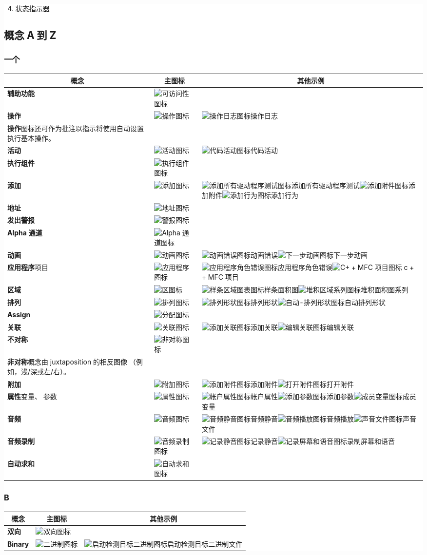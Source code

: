 4.  [状态指示器](../../extensibility/ux-guidelines/visual-language-dictionary-for-visual-studio.md#BKMK_VLDStatus)  
  
##  <a name="BKMK_VLDConcepts"></a> 概念 A 到 Z  
  
###  <a name="BKMK_VLDConceptsA"></a> 一个  
  
|概念|主图标|其他示例|  
|-------------|---------------|--------------------|  
|**辅助功能**|![可访问性图标](../../extensibility/ux-guidelines/media/vld-c-accessibility.png "VLD_C_Accessibility")||  
|**操作**|![操作图标](../../extensibility/ux-guidelines/media/vld-c-action.png "VLD_C_Action")|![操作日志图标](../../extensibility/ux-guidelines/media/vld-c-action-actionlog.png "VLD_C_Action_ActionLog")操作日志|  
|**操作**图标还可作为批注以指示将使用自动设置执行基本操作。|||  
|**活动**|![活动图标](../../extensibility/ux-guidelines/media/vld-c-activity.png "VLD_C_Activity")|![代码活动图标](../../extensibility/ux-guidelines/media/vld-c-activity-codeactivity.png "VLD_C_Activity_CodeActivity")代码活动|  
|**执行组件**|![执行组件图标](../../extensibility/ux-guidelines/media/vld-c-actor.png "VLD_C_Actor")||  
|**添加**|![添加图标](../../extensibility/ux-guidelines/media/vld-c-add.png "VLD_C_Add")|![添加所有驱动程序测试图标](../../extensibility/ux-guidelines/media/vld-c-add-addalldrivertests.png "VLD_C_Add_AddAllDriverTests")添加所有驱动程序测试![添加附件图标](../../extensibility/ux-guidelines/media/vld-c-add-addattachment.png "VLD_C_Add_AddAttachment")添加附件![添加行为图标](../../extensibility/ux-guidelines/media/vld-c-add-addbehavior.png "VLD_C_Add_AddBehavior")添加行为|  
|**地址**|![地址图标](../../extensibility/ux-guidelines/media/vld-c-address.png "VLD_C_Address")||  
|**发出警报**|![警报图标](../../extensibility/ux-guidelines/media/vld-c-alert.png "VLD_C_Alert")||  
|**Alpha 通道**|![Alpha 通道图标](../../extensibility/ux-guidelines/media/vld-c-alphachannel.png "VLD_C_AlphaChannel")||  
|**动画**|![动画图标](../../extensibility/ux-guidelines/media/vld-c-animation.png "VLD_C_Animation")|![动画错误图标](../../extensibility/ux-guidelines/media/vld-c-animation-animationerror.png "VLD_C_Animation_AnimationError")动画错误![下一步动画图标](../../extensibility/ux-guidelines/media/vld-c-animation-nextanimation.png "VLD_C_Animation_NextAnimation")下一步动画|  
|**应用程序**项目|![应用程序图标](../../extensibility/ux-guidelines/media/vld-c-application.png "VLD_C_Application")|![应用程序角色错误图标](../../extensibility/ux-guidelines/media/vld-c-application-applicationroleerror.png "VLD_C_Application_ApplicationRoleError")应用程序角色错误![C&#43; &#43; MFC 项目图标](../../extensibility/ux-guidelines/media/vld-c-application-cppmfcproject.png "VLD_C_Application_CPPMFCProject") c + + MFC 项目|  
|**区域**|![区图标](../../extensibility/ux-guidelines/media/vld-c-area.png "VLD_C_Area")|![样条区域图表图标](../../extensibility/ux-guidelines/media/vld-c-area-splineareachart.png "VLD_C_Area_SplineAreaChart")样条面积图![堆积区域系列图标](../../extensibility/ux-guidelines/media/vld-c-area-stackedareaseries.png "VLD_C_Area_StackedAreaSeries")堆积面积图系列|  
|**排列**|![排列图标](../../extensibility/ux-guidelines/media/vld-c-arrange.png "VLD_C_Arrange")|![排列形状图标](../../extensibility/ux-guidelines/media/vld-c-arrange-arrangeshapes.png "VLD_C_Arrange_ArrangeShapes")排列形状![自动&#45;排列形状图标](../../extensibility/ux-guidelines/media/vld-c-arrange-autoarrangeshapes.png "VLD_C_Arrange_AutoArrangeShapes")自动排列形状|  
|**Assign**|![分配图标](../../extensibility/ux-guidelines/media/vld-c-assign.png "VLD_C_Assign")||  
|**关联**|![关联图标](../../extensibility/ux-guidelines/media/vld-c-association.png "VLD_C_Association")|![添加关联图标](../../extensibility/ux-guidelines/media/vld-c-association-addassociation.png "VLD_C_Association_AddAssociation")添加关联![编辑关联图标](../../extensibility/ux-guidelines/media/vld-c-association-editassociation.png "VLD_C_Association_EditAssociation")编辑关联|  
|**不对称**|![非对称图标](../../extensibility/ux-guidelines/media/vld-c-asymmetric.png "VLD_C_Asymmetric")||  
|**非对称**概念由 juxtaposition 的相反图像 （例如，浅/深或左/右）。|||  
|**附加**|![附加图标](../../extensibility/ux-guidelines/media/vld-c-attach.png "VLD_C_Attach")|![添加附件图标](../../extensibility/ux-guidelines/media/vld-c-attach-addattachment.png "VLD_C_Attach_AddAttachment")添加附件![打开附件图标](../../extensibility/ux-guidelines/media/vld-c-attach-openattachment.png "VLD_C_Attach_OpenAttachment")打开附件|  
|**属性**变量、 参数|![属性图标](../../extensibility/ux-guidelines/media/vld-c-attribute.png "VLD_C_Attribute")|![帐户属性图标](../../extensibility/ux-guidelines/media/vld-c-attribute-accountattribute.png "VLD_C_Attribute_AccountAttribute")帐户属性![添加参数图标](../../extensibility/ux-guidelines/media/vld-c-attribute-addparameter.png "VLD_C_Attribute_AddParameter")添加参数![成员变量图标](../../extensibility/ux-guidelines/media/vld-c-attribute-membervariable.png "VLD_C_Attribute_MemberVariable")成员变量|  
|**音频**|![音频图标](../../extensibility/ux-guidelines/media/vld-c-audio.png "VLD_C_Audio")|![音频静音图标](../../extensibility/ux-guidelines/media/vld-c-audio-audiomute.png "VLD_C_Audio_AudioMute")音频静音![音频播放图标](../../extensibility/ux-guidelines/media/vld-c-audio-audioplayback.png "VLD_C_Audio_AudioPlayback")音频播放![声音文件图标](../../extensibility/ux-guidelines/media/vld-c-audio-soundfile.png "VLD_C_Audio_SoundFile")声音文件|  
|**音频录制**|![音频录制图标](../../extensibility/ux-guidelines/media/vld-c-audiorecording.png "VLD_C_AudioRecording")|![记录静音图标](../../extensibility/ux-guidelines/media/vld-c-audiorecording-recordmute.png "VLD_C_AudioRecording_RecordMute")记录静音![记录屏幕和语音图标](../../extensibility/ux-guidelines/media/vld-c-audiorecording-recordscreenandvoice.png "VLD_C_AudioRecording_RecordScreenAndVoice")录制屏幕和语音|  
|**自动求和**|![自动求和图标](../../extensibility/ux-guidelines/media/vld-c-autosum.png "VLD_C_Autosum")||  
  
###  <a name="BKMK_VLDConceptsB"></a> B  
  
|概念|主图标|其他示例|  
|-------------|---------------|--------------------|  
|**双向**|![双向图标](../../extensibility/ux-guidelines/media/vld-c-bidirectional.png "VLD_C_Bidirectional")||  
|**Binary**|![二进制图标](../../extensibility/ux-guidelines/media/vld-c-binary.png "VLD_C_Binary")|![启动检测目标二进制图标](../../extensibility/ux-guidelines/media/vld-c-binary-launchinstrumentationtargetbinary.png "VLD_C_Binary_LaunchInstrumentationTargetBinary")启动检测目标二进制文件|  